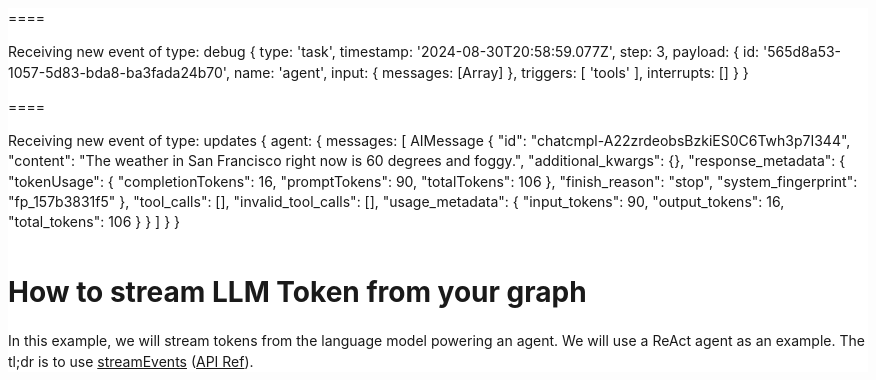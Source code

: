 ====

Receiving new event of type: debug
{
  type: 'task',
  timestamp: '2024-08-30T20:58:59.077Z',
  step: 3,
  payload: {
    id: '565d8a53-1057-5d83-bda8-ba3fada24b70',
    name: 'agent',
    input: { messages: \[Array\] },
    triggers: \[ 'tools' \],
    interrupts: \[\]
  }
}

====

Receiving new event of type: updates
{
  agent: {
    messages: \[
      AIMessage {
        "id": "chatcmpl-A22zrdeobsBzkiES0C6Twh3p7I344",
        "content": "The weather in San Francisco right now is 60 degrees and foggy.",
        "additional\_kwargs": {},
        "response\_metadata": {
          "tokenUsage": {
            "completionTokens": 16,
            "promptTokens": 90,
            "totalTokens": 106
          },
          "finish\_reason": "stop",
          "system\_fingerprint": "fp\_157b3831f5"
        },
        "tool\_calls": \[\],
        "invalid\_tool\_calls": \[\],
        "usage\_metadata": {
          "input\_tokens": 90,
          "output\_tokens": 16,
          "total\_tokens": 106
        }
      }
    \]
  }
}


# How to stream LLM Token from your graph

In this example, we will stream tokens from the language model powering an agent. We will use a ReAct agent as an example. The tl;dr is to use [streamEvents](https://js.langchain.com/docs/how_to/chat_streaming/#stream-events) ([API Ref](https://api.js.langchain.com/classes/langchain_core_runnables.Runnable.html#streamEvents)).
